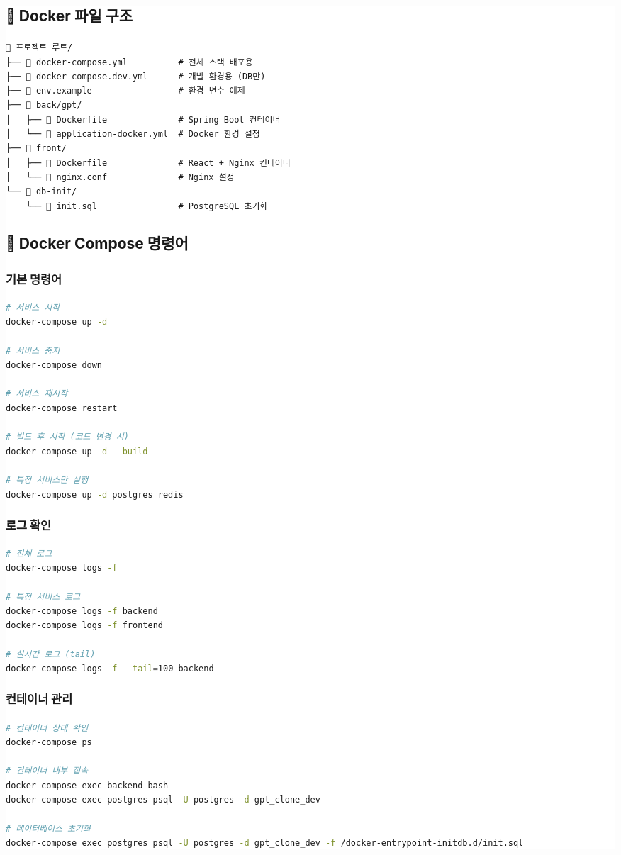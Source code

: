 ## 📂 Docker 파일 구조

```
📁 프로젝트 루트/
├── 📄 docker-compose.yml          # 전체 스택 배포용
├── 📄 docker-compose.dev.yml      # 개발 환경용 (DB만)
├── 📄 env.example                 # 환경 변수 예제
├── 📁 back/gpt/
│   ├── 📄 Dockerfile              # Spring Boot 컨테이너
│   └── 📄 application-docker.yml  # Docker 환경 설정
├── 📁 front/
│   ├── 📄 Dockerfile              # React + Nginx 컨테이너
│   └── 📄 nginx.conf              # Nginx 설정
└── 📁 db-init/
    └── 📄 init.sql                # PostgreSQL 초기화
```

## 🔧 Docker Compose 명령어

### 기본 명령어
```bash
# 서비스 시작
docker-compose up -d

# 서비스 중지
docker-compose down

# 서비스 재시작
docker-compose restart

# 빌드 후 시작 (코드 변경 시)
docker-compose up -d --build

# 특정 서비스만 실행
docker-compose up -d postgres redis
```

### 로그 확인
```bash
# 전체 로그
docker-compose logs -f

# 특정 서비스 로그
docker-compose logs -f backend
docker-compose logs -f frontend

# 실시간 로그 (tail)
docker-compose logs -f --tail=100 backend
```

### 컨테이너 관리
```bash
# 컨테이너 상태 확인
docker-compose ps

# 컨테이너 내부 접속
docker-compose exec backend bash
docker-compose exec postgres psql -U postgres -d gpt_clone_dev

# 데이터베이스 초기화
docker-compose exec postgres psql -U postgres -d gpt_clone_dev -f /docker-entrypoint-initdb.d/init.sql
```
